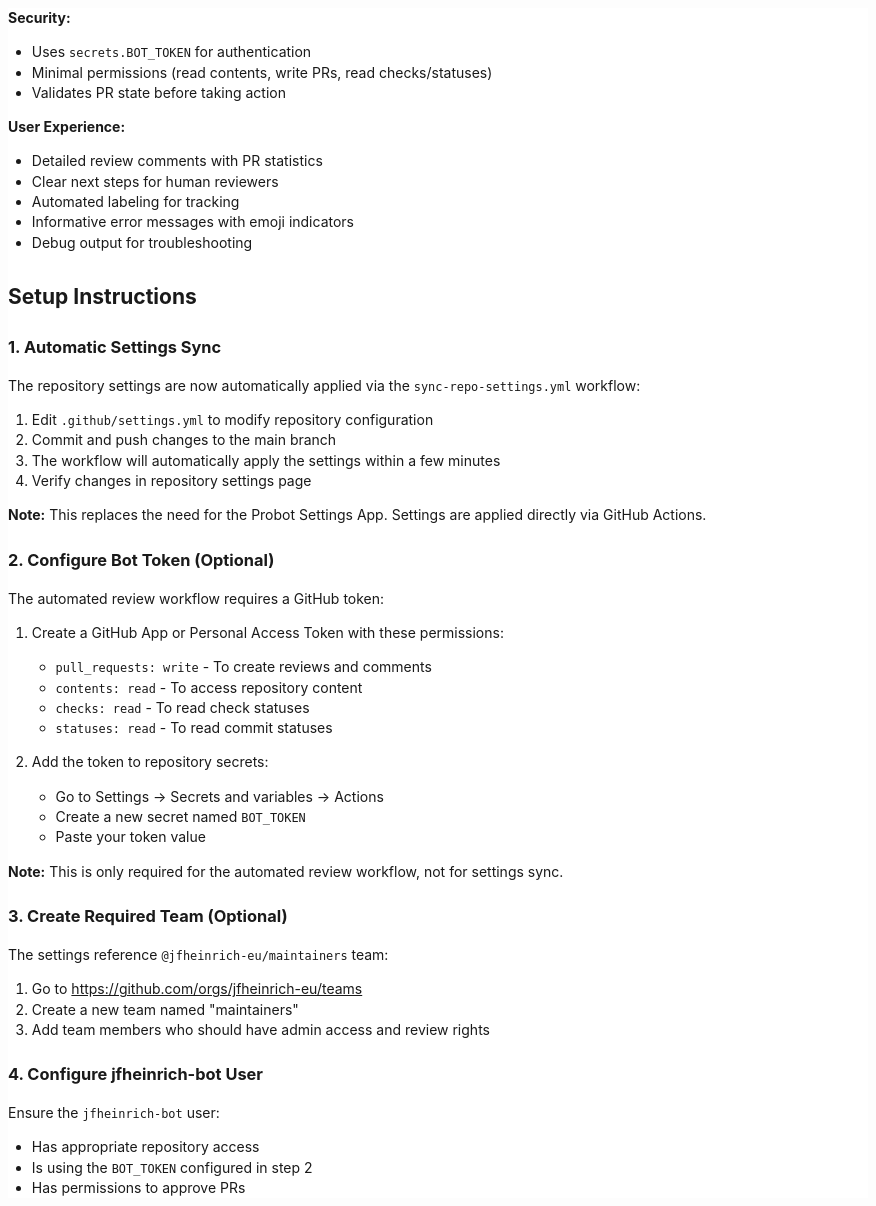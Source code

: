 **Security:**
- Uses `secrets.BOT_TOKEN` for authentication
- Minimal permissions (read contents, write PRs, read checks/statuses)
- Validates PR state before taking action

**User Experience:**
- Detailed review comments with PR statistics
- Clear next steps for human reviewers
- Automated labeling for tracking
- Informative error messages with emoji indicators
- Debug output for troubleshooting

## Setup Instructions

### 1. Automatic Settings Sync

The repository settings are now automatically applied via the `sync-repo-settings.yml` workflow:

1. Edit `.github/settings.yml` to modify repository configuration
2. Commit and push changes to the main branch
3. The workflow will automatically apply the settings within a few minutes
4. Verify changes in repository settings page

**Note:** This replaces the need for the Probot Settings App. Settings are applied directly via GitHub Actions.

### 2. Configure Bot Token (Optional)

The automated review workflow requires a GitHub token:

1. Create a GitHub App or Personal Access Token with these permissions:
   - `pull_requests: write` - To create reviews and comments
   - `contents: read` - To access repository content
   - `checks: read` - To read check statuses
   - `statuses: read` - To read commit statuses

2. Add the token to repository secrets:
   - Go to Settings → Secrets and variables → Actions
   - Create a new secret named `BOT_TOKEN`
   - Paste your token value

**Note:** This is only required for the automated review workflow, not for settings sync.

### 3. Create Required Team (Optional)

The settings reference `@jfheinrich-eu/maintainers` team:

1. Go to https://github.com/orgs/jfheinrich-eu/teams
2. Create a new team named "maintainers"
3. Add team members who should have admin access and review rights

### 4. Configure jfheinrich-bot User

Ensure the `jfheinrich-bot` user:
- Has appropriate repository access
- Is using the `BOT_TOKEN` configured in step 2
- Has permissions to approve PRs

